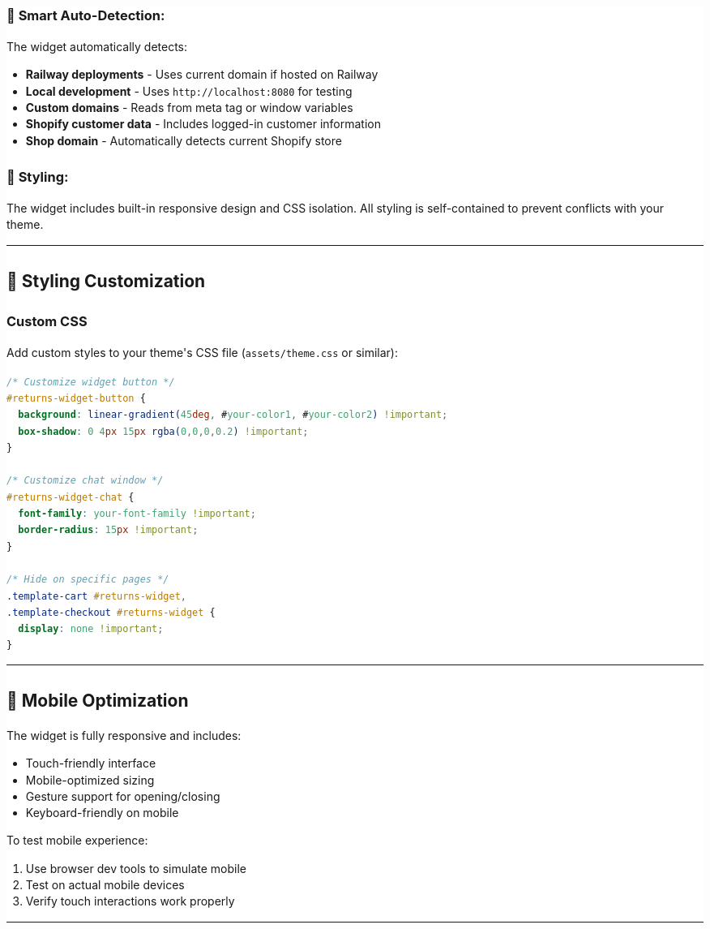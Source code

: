 ### 🎯 **Smart Auto-Detection:**
The widget automatically detects:
- **Railway deployments** - Uses current domain if hosted on Railway  
- **Local development** - Uses `http://localhost:8080` for testing
- **Custom domains** - Reads from meta tag or window variables
- **Shopify customer data** - Includes logged-in customer information
- **Shop domain** - Automatically detects current Shopify store

### 🎨 **Styling:**
The widget includes built-in responsive design and CSS isolation. All styling is self-contained to prevent conflicts with your theme.

---

## 🎨 Styling Customization

### Custom CSS
Add custom styles to your theme's CSS file (`assets/theme.css` or similar):

```css
/* Customize widget button */
#returns-widget-button {
  background: linear-gradient(45deg, #your-color1, #your-color2) !important;
  box-shadow: 0 4px 15px rgba(0,0,0,0.2) !important;
}

/* Customize chat window */
#returns-widget-chat {
  font-family: your-font-family !important;
  border-radius: 15px !important;
}

/* Hide on specific pages */
.template-cart #returns-widget,
.template-checkout #returns-widget {
  display: none !important;
}
```

---

## 📱 Mobile Optimization

The widget is fully responsive and includes:
- Touch-friendly interface
- Mobile-optimized sizing
- Gesture support for opening/closing
- Keyboard-friendly on mobile

To test mobile experience:
1. Use browser dev tools to simulate mobile
2. Test on actual mobile devices
3. Verify touch interactions work properly

---